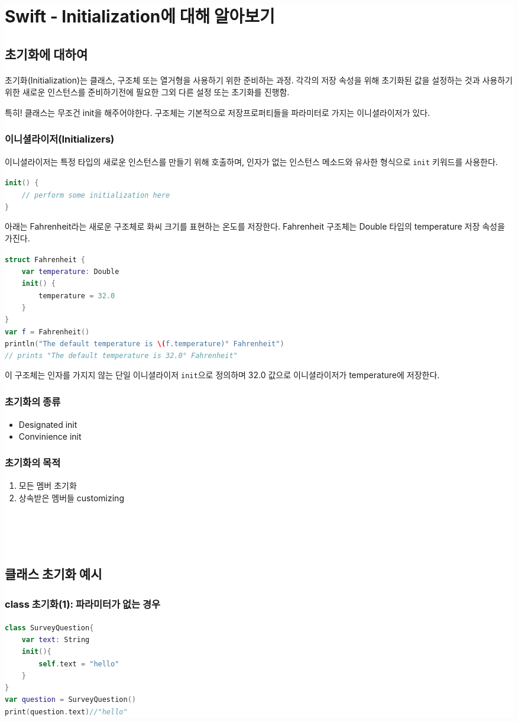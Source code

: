 # Swift - Initialization에 대해 알아보기


## 초기화에 대하여 
초기화(Initialization)는 클래스, 구조체 또는 열거형을 사용하기 위한 준비하는 과정. 각각의 저장 속성을 위해 초기화된 값을 설정하는 것과 사용하기 위한 새로운 인스턴스를 준비하기전에 필요한 그외 다른 설정 또는 초기화를 진행함.

특히! 클래스는 무조건 init을 해주어야한다. 구조체는 기본적으로 저장프로퍼티들을 파라미터로 가지는 이니셜라이저가 있다.

### 이니셜라이저(Initializers)

이니셜라이저는 특정 타입의 새로운 인스턴스를 만들기 위해 호출하며, 인자가 없는 인스턴스 메소드와 유사한 형식으로 `init` 키워드를 사용한다.

```swift
init() {
    // perform some initialization here
}
```

아래는 Fahrenheit라는 새로운 구조체로 화씨 크기를 표현하는 온도를 저장한다. Fahrenheit 구조체는 Double 타입의 temperature 저장 속성을 가진다.

```swift
struct Fahrenheit {
    var temperature: Double
    init() {
        temperature = 32.0
    }
}
var f = Fahrenheit()
println("The default temperature is \(f.temperature)° Fahrenheit")
// prints "The default temperature is 32.0° Fahrenheit"
```

이 구조체는 인자를 가지지 않는 단일 이니셜라이저 `init`으로 정의하며 32.0 값으로 이니셜라이저가 temperature에 저장한다.

### 초기화의 종류

- Designated init
- Convinience init

### 초기화의 목적 

1. 모든 멤버 초기화
2. 상속받은 멤버들 customizing


<br><br><br>

## 클래스 초기화 예시

### class 초기화(1): 파라미터가 없는 경우

```swift
class SurveyQuestion{
    var text: String
    init(){
        self.text = "hello"
    }
}
var question = SurveyQuestion()
print(question.text)//"hello"
```
